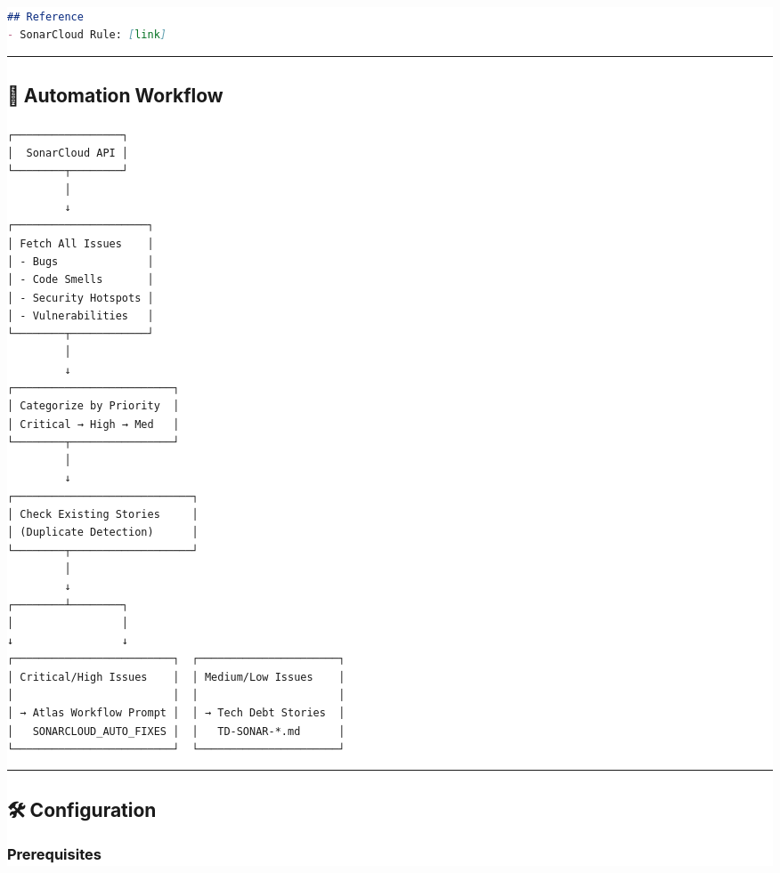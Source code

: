 ```markdown
## Reference
- SonarCloud Rule: [link]
```

---

## 🔄 Automation Workflow

```
┌─────────────────┐
│  SonarCloud API │
└────────┬────────┘
         │
         ↓
┌─────────────────────┐
│ Fetch All Issues    │
│ - Bugs              │
│ - Code Smells       │
│ - Security Hotspots │
│ - Vulnerabilities   │
└────────┬────────────┘
         │
         ↓
┌─────────────────────────┐
│ Categorize by Priority  │
│ Critical → High → Med   │
└────────┬────────────────┘
         │
         ↓
┌────────────────────────────┐
│ Check Existing Stories     │
│ (Duplicate Detection)      │
└────────┬───────────────────┘
         │
         ↓
┌────────┴────────┐
│                 │
↓                 ↓
┌─────────────────────────┐  ┌──────────────────────┐
│ Critical/High Issues    │  │ Medium/Low Issues    │
│                         │  │                      │
│ → Atlas Workflow Prompt │  │ → Tech Debt Stories  │
│   SONARCLOUD_AUTO_FIXES │  │   TD-SONAR-*.md      │
└─────────────────────────┘  └──────────────────────┘
```

---

## 🛠️ Configuration

### Prerequisites

